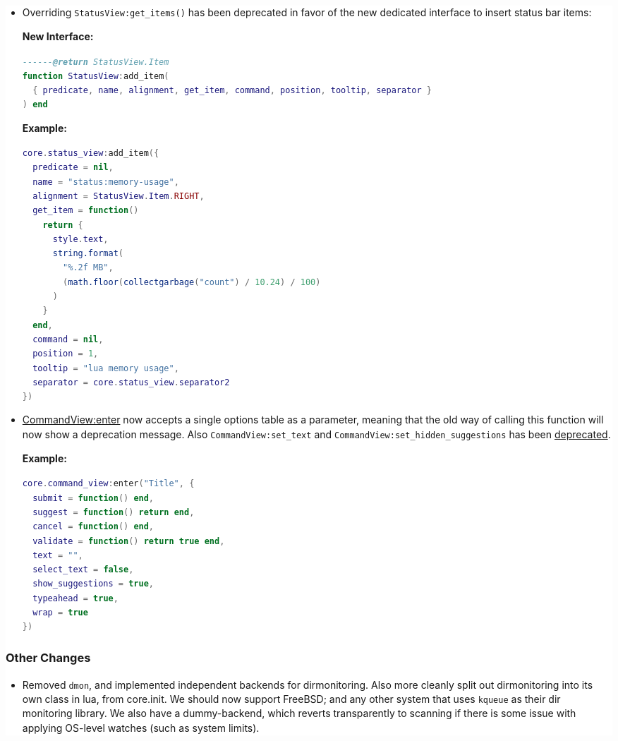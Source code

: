 * Overriding `StatusView:get_items()` has been deprecated in favor of
  the new dedicated interface to insert status bar items:

  **New Interface:**
  ```lua
  ------@return StatusView.Item
  function StatusView:add_item(
    { predicate, name, alignment, get_item, command, position, tooltip, separator }
  ) end
  ```

  **Example:**
  ```lua
  core.status_view:add_item({
    predicate = nil,
    name = "status:memory-usage",
    alignment = StatusView.Item.RIGHT,
    get_item = function()
      return {
        style.text,
        string.format(
          "%.2f MB",
          (math.floor(collectgarbage("count") / 10.24) / 100)
        )
      }
    end,
    command = nil,
    position = 1,
    tooltip = "lua memory usage",
    separator = core.status_view.separator2
  })
  ```

* [CommandView:enter](https://github.com/lite-xl/lite-xl/pull/1004) now accepts
  a single options table as a parameter, meaning that the old way of calling
  this function will now show a deprecation message. Also `CommandView:set_text`
  and `CommandView:set_hidden_suggestions` has been
  [deprecated](https://github.com/lite-xl/lite-xl/pull/1014).

  **Example:**
  ```lua
  core.command_view:enter("Title", {
    submit = function() end,
    suggest = function() return end,
    cancel = function() end,
    validate = function() return true end,
    text = "",
    select_text = false,
    show_suggestions = true,
    typeahead = true,
    wrap = true
  })
  ```

### Other Changes
* Removed `dmon`, and implemented independent backends for dirmonitoring. Also
  more cleanly split out dirmonitoring into its own class in lua, from core.init.
  We should now support FreeBSD; and any other system that uses `kqueue` as
  their dir monitoring library. We also have a dummy-backend, which reverts
  transparently to scanning if there is some issue with applying OS-level
  watches (such as system limits).
